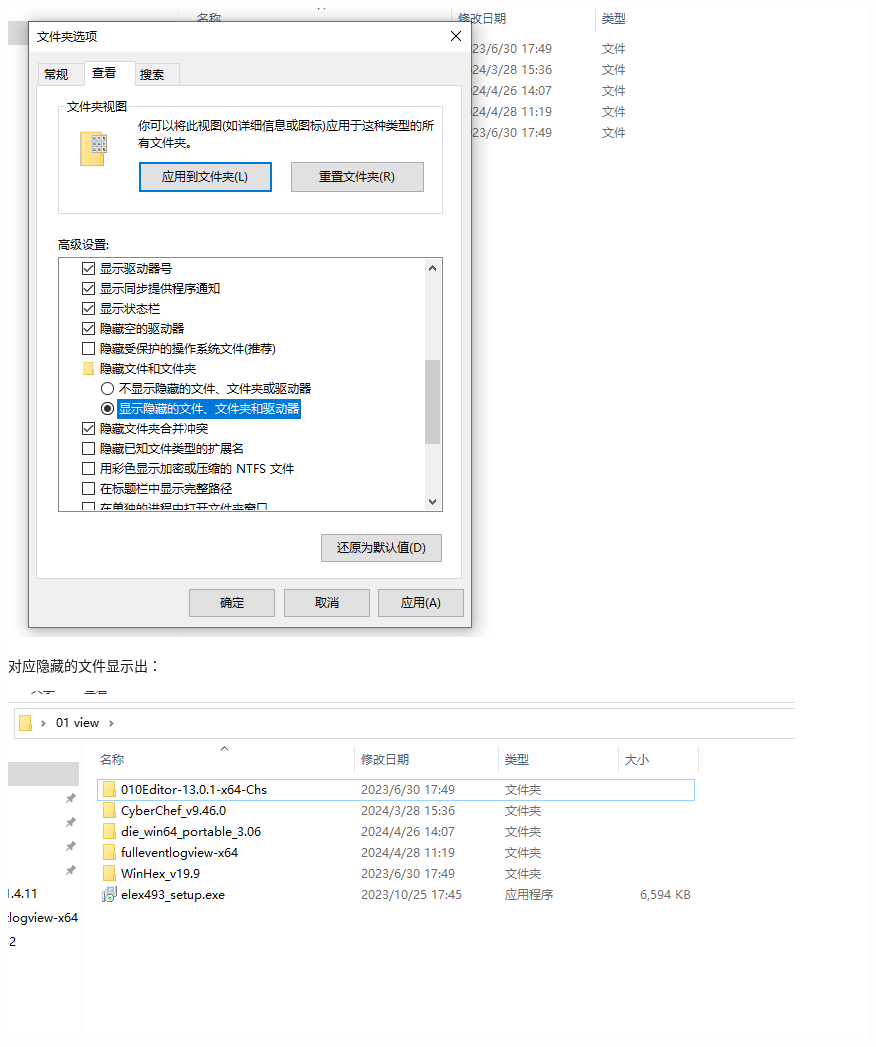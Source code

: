 ![image-20240429100943572](/img/windows文件隐藏技术/image-20240429100943572.png)

对应隐藏的文件显示出：

![image-20240429101205844](/img/windows文件隐藏技术/image-20240429101205844.png)
